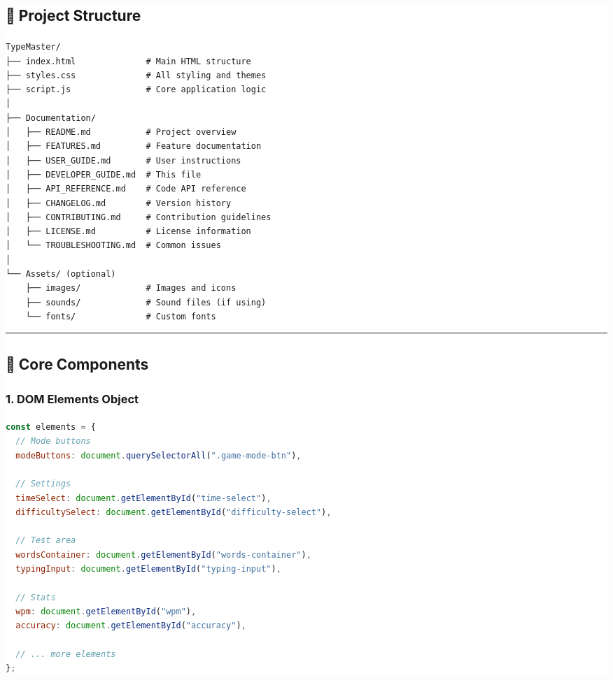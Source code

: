
## 📁 Project Structure

```
TypeMaster/
├── index.html              # Main HTML structure
├── styles.css              # All styling and themes
├── script.js               # Core application logic
│
├── Documentation/
│   ├── README.md           # Project overview
│   ├── FEATURES.md         # Feature documentation
│   ├── USER_GUIDE.md       # User instructions
│   ├── DEVELOPER_GUIDE.md  # This file
│   ├── API_REFERENCE.md    # Code API reference
│   ├── CHANGELOG.md        # Version history
│   ├── CONTRIBUTING.md     # Contribution guidelines
│   ├── LICENSE.md          # License information
│   └── TROUBLESHOOTING.md  # Common issues
│
└── Assets/ (optional)
    ├── images/             # Images and icons
    ├── sounds/             # Sound files (if using)
    └── fonts/              # Custom fonts
```

---

## 🔧 Core Components

### 1. DOM Elements Object
```javascript
const elements = {
  // Mode buttons
  modeButtons: document.querySelectorAll(".game-mode-btn"),
  
  // Settings
  timeSelect: document.getElementById("time-select"),
  difficultySelect: document.getElementById("difficulty-select"),
  
  // Test area
  wordsContainer: document.getElementById("words-container"),
  typingInput: document.getElementById("typing-input"),
  
  // Stats
  wpm: document.getElementById("wpm"),
  accuracy: document.getElementById("accuracy"),
  
  // ... more elements
};
```
